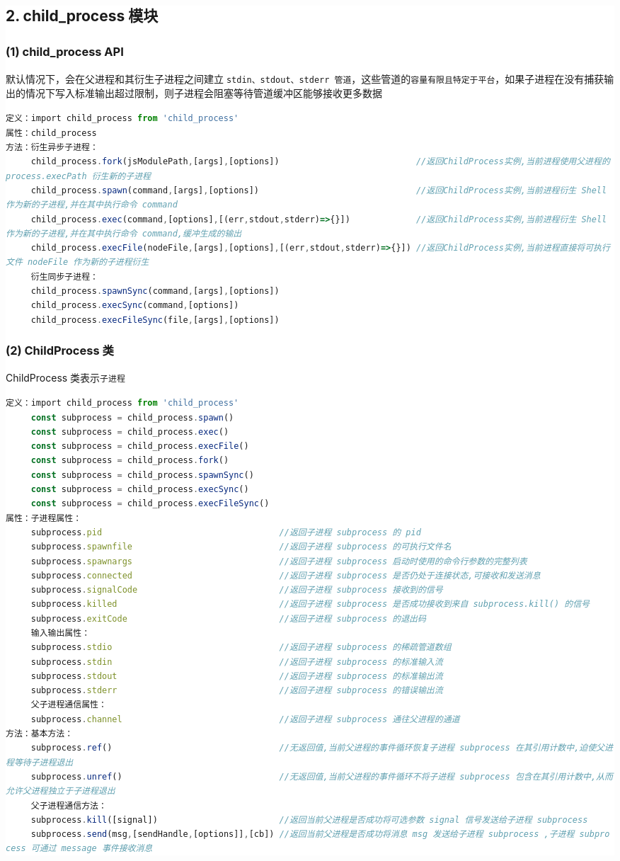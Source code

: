 
## 2. child_process 模块

### (1) child_process API

默认情况下，会在父进程和其衍生子进程之间建立 `stdin、stdout、stderr 管道`，这些管道的`容量有限且特定于平台`，如果子进程在没有捕获输出的情况下写入标准输出超过限制，则子进程会阻塞等待管道缓冲区能够接收更多数据

```js
定义：import child_process from 'child_process'
属性：child_process
方法：衍生异步子进程：
     child_process.fork(jsModulePath,[args],[options])                           //返回ChildProcess实例,当前进程使用父进程的 process.execPath 衍生新的子进程
     child_process.spawn(command,[args],[options])                               //返回ChildProcess实例,当前进程衍生 Shell 作为新的子进程,并在其中执行命令 command
     child_process.exec(command,[options],[(err,stdout,stderr)=>{}])             //返回ChildProcess实例,当前进程衍生 Shell 作为新的子进程,并在其中执行命令 command,缓冲生成的输出
     child_process.execFile(nodeFile,[args],[options],[(err,stdout,stderr)=>{}]) //返回ChildProcess实例,当前进程直接将可执行文件 nodeFile 作为新的子进程衍生
     衍生同步子进程：
     child_process.spawnSync(command,[args],[options])                           
     child_process.execSync(command,[options])                                   
     child_process.execFileSync(file,[args],[options])                           
```

### (2) ChildProcess 类

ChildProcess 类表示`子进程`

```js
定义：import child_process from 'child_process'
     const subprocess = child_process.spawn()
     const subprocess = child_process.exec()
     const subprocess = child_process.execFile()
     const subprocess = child_process.fork()
     const subprocess = child_process.spawnSync()
     const subprocess = child_process.execSync()
     const subprocess = child_process.execFileSync()
属性：子进程属性：
     subprocess.pid                                   //返回子进程 subprocess 的 pid
     subprocess.spawnfile                             //返回子进程 subprocess 的可执行文件名
     subprocess.spawnargs                             //返回子进程 subprocess 启动时使用的命令行参数的完整列表
     subprocess.connected                             //返回子进程 subprocess 是否仍处于连接状态,可接收和发送消息
     subprocess.signalCode                            //返回子进程 subprocess 接收到的信号
     subprocess.killed                                //返回子进程 subprocess 是否成功接收到来自 subprocess.kill() 的信号
     subprocess.exitCode                              //返回子进程 subprocess 的退出码
     输入输出属性：
     subprocess.stdio                                 //返回子进程 subprocess 的稀疏管道数组
     subprocess.stdin                                 //返回子进程 subprocess 的标准输入流
     subprocess.stdout                                //返回子进程 subprocess 的标准输出流
     subprocess.stderr                                //返回子进程 subprocess 的错误输出流
     父子进程通信属性：
     subprocess.channel                               //返回子进程 subprocess 通往父进程的通道
方法：基本方法：
     subprocess.ref()                                 //无返回值,当前父进程的事件循环恢复子进程 subprocess 在其引用计数中,迫使父进程等待子进程退出
     subprocess.unref()                               //无返回值,当前父进程的事件循环不将子进程 subprocess 包含在其引用计数中,从而允许父进程独立于子进程退出
     父子进程通信方法：
     subprocess.kill([signal])                        //返回当前父进程是否成功将可选参数 signal 信号发送给子进程 subprocess 
     subprocess.send(msg,[sendHandle,[options]],[cb]) //返回当前父进程是否成功将消息 msg 发送给子进程 subprocess ,子进程 subprocess 可通过 message 事件接收消息
```